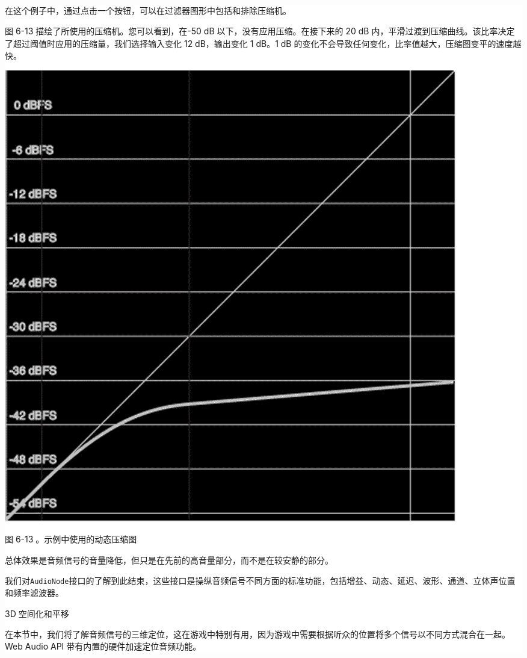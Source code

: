在这个例子中，通过点击一个按钮，可以在过滤器图形中包括和排除压缩机。

图 6-13 描绘了所使用的压缩机。您可以看到，在-50 dB 以下，没有应用压缩。在接下来的 20 dB 内，平滑过渡到压缩曲线。该比率决定了超过阈值时应用的压缩量，我们选择输入变化 12 dB，输出变化 1 dB。1 dB 的变化不会导致任何变化，比率值越大，压缩图变平的速度越快。

![9781484204610_Fig06-13.jpg](img/image00437.jpeg)

图 6-13 。示例中使用的动态压缩图

总体效果是音频信号的音量降低，但只是在先前的高音量部分，而不是在较安静的部分。

我们对`AudioNode`接口的了解到此结束，这些接口是操纵音频信号不同方面的标准功能，包括增益、动态、延迟、波形、通道、立体声位置和频率滤波器。

3D 空间化和平移

在本节中，我们将了解音频信号的三维定位，这在游戏中特别有用，因为游戏中需要根据听众的位置将多个信号以不同方式混合在一起。Web Audio API 带有内置的硬件加速定位音频功能。

